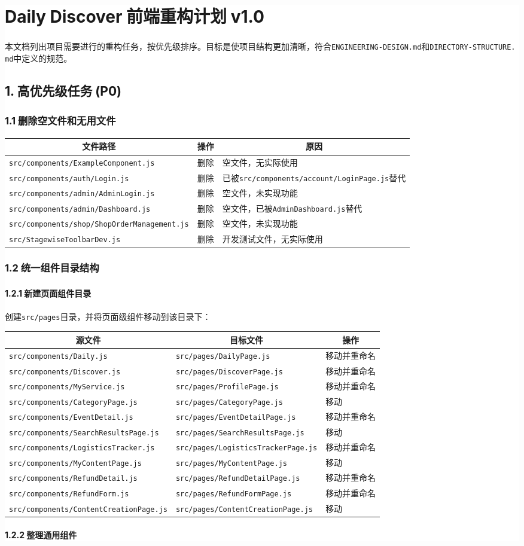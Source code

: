 # Daily Discover 前端重构计划 v1.0

本文档列出项目需要进行的重构任务，按优先级排序。目标是使项目结构更加清晰，符合`ENGINEERING-DESIGN.md`和`DIRECTORY-STRUCTURE.md`中定义的规范。

## 1. 高优先级任务 (P0)

### 1.1 删除空文件和无用文件

| 文件路径 | 操作 | 原因 |
|---------|------|------|
| `src/components/ExampleComponent.js` | 删除 | 空文件，无实际使用 |
| `src/components/auth/Login.js` | 删除 | 已被`src/components/account/LoginPage.js`替代 |
| `src/components/admin/AdminLogin.js` | 删除 | 空文件，未实现功能 |
| `src/components/admin/Dashboard.js` | 删除 | 空文件，已被`AdminDashboard.js`替代 |
| `src/components/shop/ShopOrderManagement.js` | 删除 | 空文件，未实现功能 |
| `src/StagewiseToolbarDev.js` | 删除 | 开发测试文件，无实际使用 |

### 1.2 统一组件目录结构

#### 1.2.1 新建页面组件目录

创建`src/pages`目录，并将页面级组件移动到该目录下：

| 源文件 | 目标文件 | 操作 |
|-------|---------|------|
| `src/components/Daily.js` | `src/pages/DailyPage.js` | 移动并重命名 |
| `src/components/Discover.js` | `src/pages/DiscoverPage.js` | 移动并重命名 |
| `src/components/MyService.js` | `src/pages/ProfilePage.js` | 移动并重命名 |
| `src/components/CategoryPage.js` | `src/pages/CategoryPage.js` | 移动 |
| `src/components/EventDetail.js` | `src/pages/EventDetailPage.js` | 移动并重命名 |
| `src/components/SearchResultsPage.js` | `src/pages/SearchResultsPage.js` | 移动 |
| `src/components/LogisticsTracker.js` | `src/pages/LogisticsTrackerPage.js` | 移动并重命名 |
| `src/components/MyContentPage.js` | `src/pages/MyContentPage.js` | 移动 |
| `src/components/RefundDetail.js` | `src/pages/RefundDetailPage.js` | 移动并重命名 |
| `src/components/RefundForm.js` | `src/pages/RefundFormPage.js` | 移动并重命名 |
| `src/components/ContentCreationPage.js` | `src/pages/ContentCreationPage.js` | 移动 |

#### 1.2.2 整理通用组件

